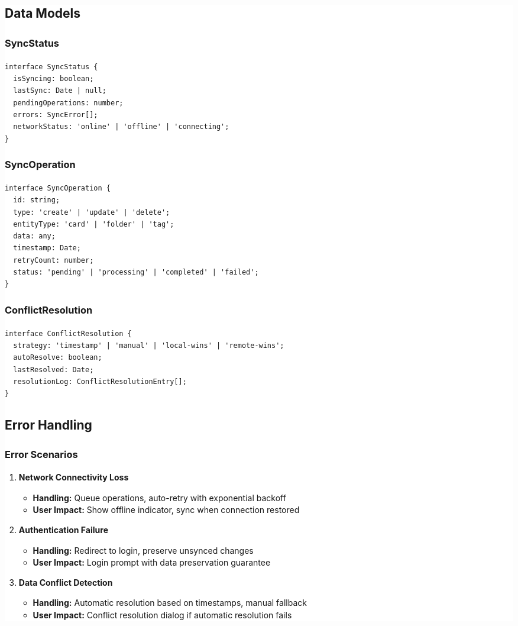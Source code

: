 ## Data Models

### SyncStatus
```
interface SyncStatus {
  isSyncing: boolean;
  lastSync: Date | null;
  pendingOperations: number;
  errors: SyncError[];
  networkStatus: 'online' | 'offline' | 'connecting';
}
```

### SyncOperation
```
interface SyncOperation {
  id: string;
  type: 'create' | 'update' | 'delete';
  entityType: 'card' | 'folder' | 'tag';
  data: any;
  timestamp: Date;
  retryCount: number;
  status: 'pending' | 'processing' | 'completed' | 'failed';
}
```

### ConflictResolution
```
interface ConflictResolution {
  strategy: 'timestamp' | 'manual' | 'local-wins' | 'remote-wins';
  autoResolve: boolean;
  lastResolved: Date;
  resolutionLog: ConflictResolutionEntry[];
}
```

## Error Handling

### Error Scenarios
1. **Network Connectivity Loss**
   - **Handling:** Queue operations, auto-retry with exponential backoff
   - **User Impact:** Show offline indicator, sync when connection restored

2. **Authentication Failure**
   - **Handling:** Redirect to login, preserve unsynced changes
   - **User Impact:** Login prompt with data preservation guarantee

3. **Data Conflict Detection**
   - **Handling:** Automatic resolution based on timestamps, manual fallback
   - **User Impact:** Conflict resolution dialog if automatic resolution fails
